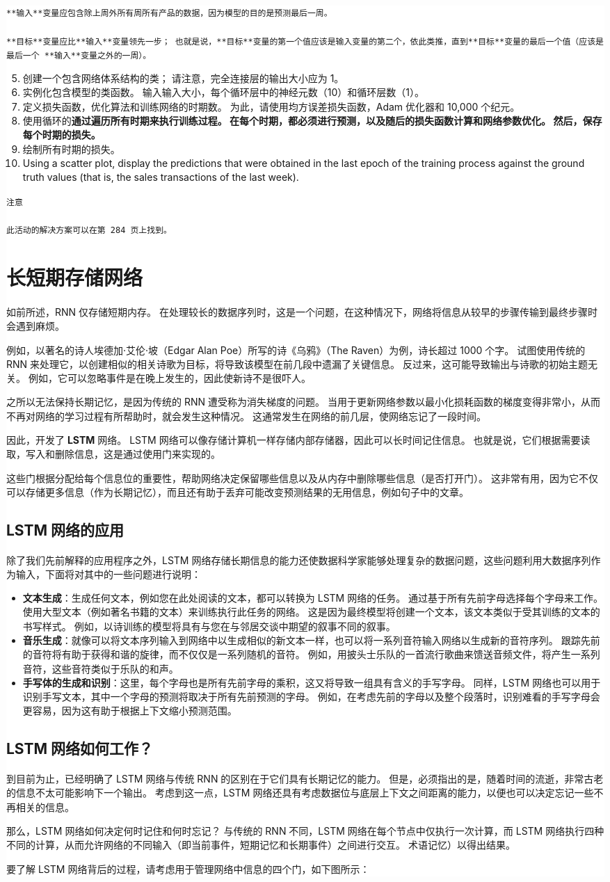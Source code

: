     **输入**变量应包含除上周外所有周所有产品的数据，因为模型的目的是预测最后一周。

    **目标**变量应比**输入**变量领先一步； 也就是说，**目标**变量的第一个值应该是输入变量的第二个，依此类推，直到**目标**变量的最后一个值（应该是最后一个 **输入**变量之外的一周）。

5.  创建一个包含网络体系结构的类； 请注意，完全连接层的输出大小应为 1。
6.  实例化包含模型的类函数。 输入输入大小，每个循环层中的神经元数（10）和循环层数（1）。
7.  定义损失函数，优化算法和训练网络的时期数。 为此，请使用均方误差损失函数，Adam 优化器和 10,000 个纪元。
8.  使用循环的**通过遍历所有时期来执行训练过程。 在每个时期，都必须进行预测，以及随后的损失函数计算和网络参数优化。 然后，保存每个时期的损失。**
9.  绘制所有时期的损失。
10.  Using a scatter plot, display the predictions that were obtained in the last epoch of the training process against the ground truth values (that is, the sales transactions of the last week).

    注意

    此活动的解决方案可以在第 284 页上找到。

# 长短期存储网络

如前所述，RNN 仅存储短期内存。 在处理较长的数据序列时，这是一个问题，在这种情况下，网络将信息从较早的步骤传输到最终步骤时会遇到麻烦。

例如，以著名的诗人埃德加·艾伦·坡（Edgar Alan Poe）所写的诗《乌鸦》（The Raven）为例，诗长超过 1000 个字。 试图使用传统的 RNN 来处理它，以创建相似的相关诗歌为目标，将导致该模型在前几段中遗漏了关键信息。 反过来，这可能导致输出与诗歌的初始主题无关。 例如，它可以忽略事件是在晚上发生的，因此使新诗不是很吓人。

之所以无法保持长期记忆，是因为传统的 RNN 遭受称为消失梯度的问题。 当用于更新网络参数以最小化损耗函数的梯度变得非常小，从而不再对网络的学习过程有所帮助时，就会发生这种情况。 这通常发生在网络的前几层，使网络忘记了一段时间。

因此，开发了 **LSTM** 网络。 LSTM 网络可以像存储计算机一样存储内部存储器，因此可以长时间记住信息。 也就是说，它们根据需要读取，写入和删除信息，这是通过使用门来实现的。

这些门根据分配给每个信息位的重要性，帮助网络决定保留哪些信息以及从内存中删除哪些信息（是否打开门）。 这非常有用，因为它不仅可以存储更多信息（作为长期记忆），而且还有助于丢弃可能改变预测结果的无用信息，例如句子中的文章。

## LSTM 网络的应用

除了我们先前解释的应用程序之外，LSTM 网络存储长期信息的能力还使数据科学家能够处理复杂的数据问题，这些问题利用大数据序列作为输入，下面将对其中的一些问题进行说明：

*   **文本生成**：生成任何文本，例如您在此处阅读的文本，都可以转换为 LSTM 网络的任务。 通过基于所有先前字母选择每个字母来工作。 使用大型文本（例如著名书籍的文本）来训练执行此任务的网络。 这是因为最终模型将创建一个文本，该文本类似于受其训练的文本的书写样式。 例如，以诗训练的模型将具有与您在与邻居交谈中期望的叙事不同的叙事。
*   **音乐生成**：就像可以将文本序列输入到网络中以生成相似的新文本一样，也可以将一系列音符输入网络以生成新的音符序列。 跟踪先前的音符将有助于获得和谐的旋律，而不仅仅是一系列随机的音符。 例如，用披头士乐队的一首流行歌曲来馈送音频文件，将产生一系列音符，这些音符类似于乐队的和声。
*   **手写体的生成和识别**：这里，每个字母也是所有先前字母的乘积，这又将导致一组具有含义的手写字母。 同样，LSTM 网络也可以用于识别手写文本，其中一个字母的预测将取决于所有先前预测的字母。 例如，在考虑先前的字母以及整个段落时，识别难看的手写字母会更容易，因为这有助于根据上下文缩小预测范围。

## LSTM 网络如何工作？

到目前为止，已经明确了 LSTM 网络与传统 RNN 的区别在于它们具有长期记忆的能力。 但是，必须指出的是，随着时间的流逝，非常古老的信息不太可能影响下一个输出。 考虑到这一点，LSTM 网络还具有考虑数据位与底层上下文之间距离的能力，以便也可以决定忘记一些不再相关的信息。

那么，LSTM 网络如何决定何时记住和何时忘记？ 与传统的 RNN 不同，LSTM 网络在每个节点中仅执行一次计算，而 LSTM 网络执行四种不同的计算，从而允许网络的不同输入（即当前事件，短期记忆和长期事件）之间进行交互。 术语记忆）以得出结果。

要了解 LSTM 网络背后的过程，请考虑用于管理网络中信息的四个门，如下图所示：
